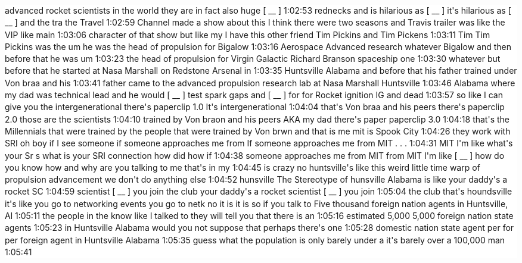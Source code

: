 advanced rocket scientists in the world they are in fact also huge [ __ ]
1:02:53
rednecks and is hilarious as [ __ ] it's hilarious as [ __ ] and the tra the Travel
1:02:59
Channel made a show about this I think there were two seasons and Travis trailer was like the VIP like main
1:03:06
character of that show but like my I have this other friend Tim Pickins and
Tim Pickens
1:03:11
Tim Tim Pickins was the um he was the head of propulsion for Bigalow
1:03:16
Aerospace Advanced research whatever Bigalow and then before that he was um
1:03:23
the head of propulsion for Virgin Galactic Richard Branson spaceship one
1:03:30
whatever but before that he started at Nasa Marshall on Redstone Arsenal in
1:03:35
Huntsville Alabama and before that his father trained under Von braa and his
1:03:41
father came to the advanced propulsion research lab at Nasa Marshall Huntsville
1:03:46
Alabama where my dad was technical lead and he would [ __ ] test spark gaps and [ __ ] for for Rocket ignition IG and dead
1:03:57
so like I can give you the intergenerational there's paperclip 1.0
It's intergenerational
1:04:04
that's Von braa and his peers there's paperclip 2.0 those are the scientists
1:04:10
trained by Von braon and his peers AKA my dad there's paper paperclip 3.0
1:04:18
that's the Millennials that were trained by the people that were trained by Von brwn and that is me mit is Spook City
1:04:26
they work with SRI oh boy if I see someone if someone approaches me from
If someone approaches me from MIT . . .
1:04:31
MIT I'm like what's your Sr s what is your SRI connection how did how if
1:04:38
someone approaches me from MIT from MIT I'm like [ __ ] how do you know how and why are you talking to me that's in my
1:04:45
is crazy no huntsville's like this weird little time warp of propulsion advancement we don't do anything else
1:04:52
hunsville The Stereotype of hunsville Alabama is like your daddy's a rocket SC
1:04:59
scientist [ __ ] you join the club your daddy's a rocket scientist [ __ ] you join
1:05:04
the club that's houndsville it's like you go to networking events you go to netk no it is it is so if you talk to
Five thousand foreign nation agents in Huntsville, Al
1:05:11
the people in the know like I talked to they will tell you that there is an
1:05:16
estimated 5,000 5,000 foreign nation state agents
1:05:23
in Huntsville Alabama would you not suppose that perhaps there's one
1:05:28
domestic nation state agent per for per foreign agent in Huntsville Alabama
1:05:35
guess what the population is only barely under a it's barely over a 100,000 man
1:05:41